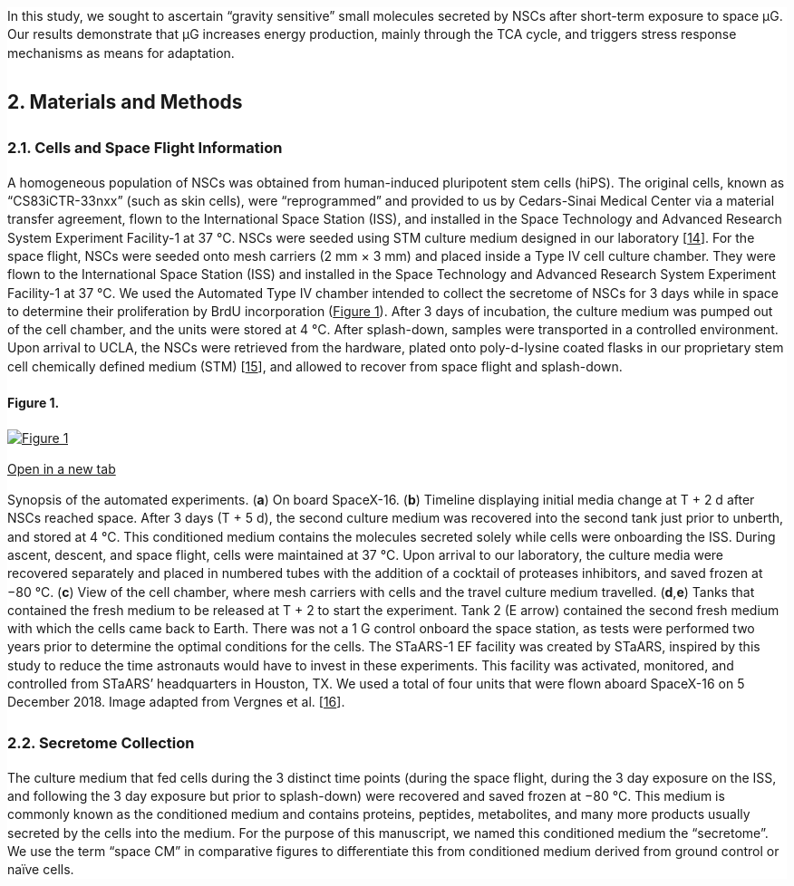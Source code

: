 
In this study, we sought to ascertain “gravity sensitive” small molecules secreted by NSCs after short-term exposure to space µG. Our results demonstrate that µG increases energy production, mainly through the TCA cycle, and triggers stress response mechanisms as means for adaptation.

## 2. Materials and Methods

### 2.1. Cells and Space Flight Information

A homogeneous population of NSCs was obtained from human-induced pluripotent stem cells (hiPS). The original cells, known as “CS83iCTR-33nxx” (such as skin cells), were “reprogrammed” and provided to us by Cedars-Sinai Medical Center via a material transfer agreement, flown to the International Space Station (ISS), and installed in the Space Technology and Advanced Research System Experiment Facility-1 at 37 °C. NSCs were seeded using STM culture medium designed in our laboratory [[14](#B14-bioengineering-11-00011)]. For the space flight, NSCs were seeded onto mesh carriers (2 mm × 3 mm) and placed inside a Type IV cell culture chamber. They were flown to the International Space Station (ISS) and installed in the Space Technology and Advanced Research System Experiment Facility-1 at 37 °C. We used the Automated Type IV chamber intended to collect the secretome of NSCs for 3 days while in space to determine their proliferation by BrdU incorporation ([Figure 1](#bioengineering-11-00011-f001)). After 3 days of incubation, the culture medium was pumped out of the cell chamber, and the units were stored at 4 °C. After splash-down, samples were transported in a controlled environment. Upon arrival to UCLA, the NSCs were retrieved from the hardware, plated onto poly-d-lysine coated flasks in our proprietary stem cell chemically defined medium (STM) [[15](#B15-bioengineering-11-00011)], and allowed to recover from space flight and splash-down.

#### Figure 1.

[![Figure 1](https://cdn.ncbi.nlm.nih.gov/pmc/blobs/f73a/10813126/d64ea5ff1073/bioengineering-11-00011-g001.jpg)](https://www.ncbi.nlm.nih.gov/core/lw/2.0/html/tileshop_pmc/tileshop_pmc_inline.html?title=Click%20on%20image%20to%20zoom&p=PMC3&id=10813126_bioengineering-11-00011-g001.jpg)

[Open in a new tab](figure/bioengineering-11-00011-f001/)

Synopsis of the automated experiments. (**a**) On board SpaceX-16. (**b**) Timeline displaying initial media change at T + 2 d after NSCs reached space. After 3 days (T + 5 d), the second culture medium was recovered into the second tank just prior to unberth, and stored at 4 °C. This conditioned medium contains the molecules secreted solely while cells were onboarding the ISS. During ascent, descent, and space flight, cells were maintained at 37 °C. Upon arrival to our laboratory, the culture media were recovered separately and placed in numbered tubes with the addition of a cocktail of proteases inhibitors, and saved frozen at −80 °C. (**c**) View of the cell chamber, where mesh carriers with cells and the travel culture medium travelled. (**d**,**e**) Tanks that contained the fresh medium to be released at T + 2 to start the experiment. Tank 2 (E arrow) contained the second fresh medium with which the cells came back to Earth. There was not a 1 G control onboard the space station, as tests were performed two years prior to determine the optimal conditions for the cells. The STaARS-1 EF facility was created by STaARS, inspired by this study to reduce the time astronauts would have to invest in these experiments. This facility was activated, monitored, and controlled from STaARS’ headquarters in Houston, TX. We used a total of four units that were flown aboard SpaceX-16 on 5 December 2018. Image adapted from Vergnes et al. [[16](#B16-bioengineering-11-00011)].

### 2.2. Secretome Collection

The culture medium that fed cells during the 3 distinct time points (during the space flight, during the 3 day exposure on the ISS, and following the 3 day exposure but prior to splash-down) were recovered and saved frozen at −80 °C. This medium is commonly known as the conditioned medium and contains proteins, peptides, metabolites, and many more products usually secreted by the cells into the medium. For the purpose of this manuscript, we named this conditioned medium the “secretome”. We use the term “space CM” in comparative figures to differentiate this from conditioned medium derived from ground control or naïve cells.
